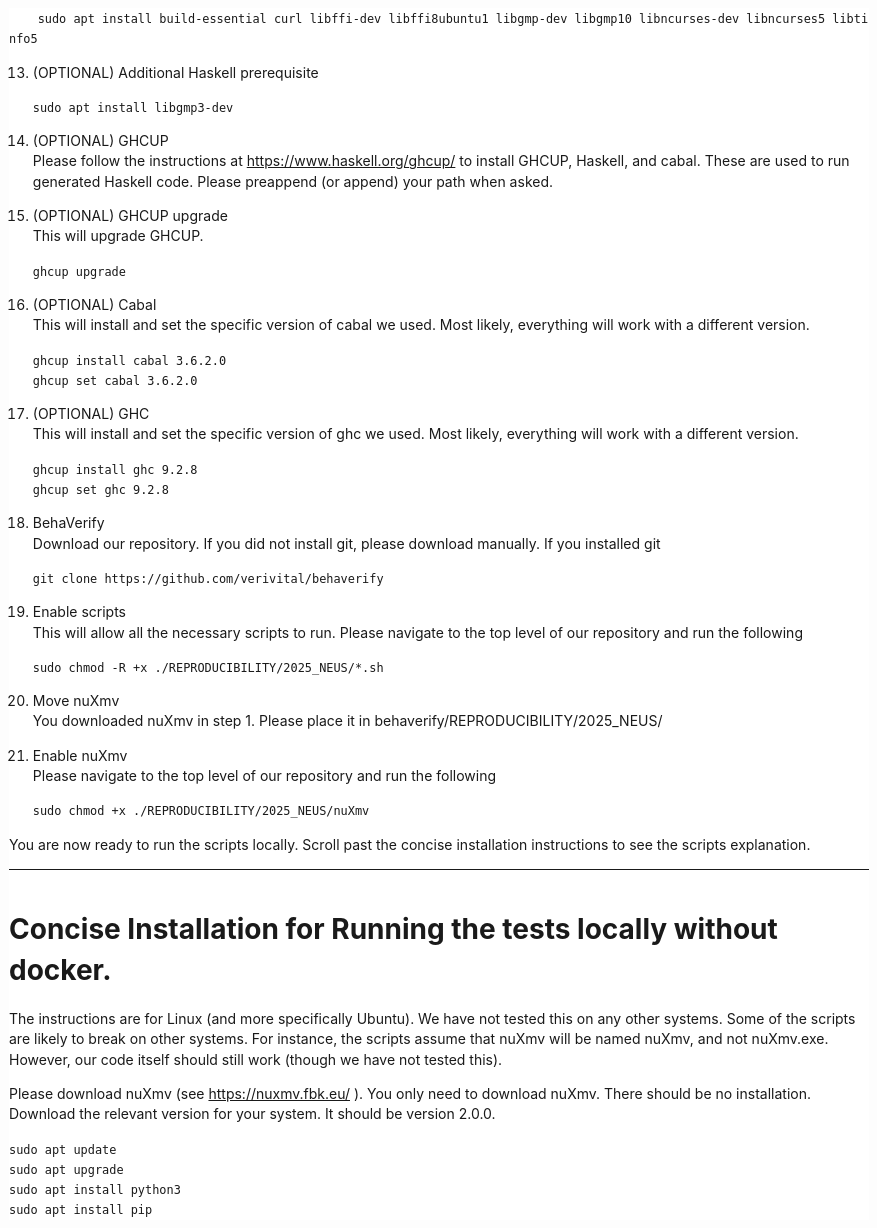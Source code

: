 		sudo apt install build-essential curl libffi-dev libffi8ubuntu1 libgmp-dev libgmp10 libncurses-dev libncurses5 libtinfo5
13. (OPTIONAL) Additional Haskell prerequisite<br />

		sudo apt install libgmp3-dev
14. (OPTIONAL) GHCUP<br />Please follow the instructions at https://www.haskell.org/ghcup/ to install GHCUP, Haskell, and cabal. These are used to run generated Haskell code. Please preappend (or append) your path when asked.
15. (OPTIONAL) GHCUP upgrade<br />This will upgrade GHCUP.

		ghcup upgrade
16. (OPTIONAL) Cabal<br />This will install and set the specific version of cabal we used. Most likely, everything will work with a different version.

		ghcup install cabal 3.6.2.0
		ghcup set cabal 3.6.2.0
17. (OPTIONAL) GHC<br />This will install and set the specific version of ghc we used. Most likely, everything will work with a different version.

		ghcup install ghc 9.2.8
		ghcup set ghc 9.2.8
18. BehaVerify<br />Download our repository. If you did not install git, please download manually. If you installed git

		git clone https://github.com/verivital/behaverify
19. Enable scripts<br />This will allow all the necessary scripts to run. Please navigate to the top level of our repository and run the following

		sudo chmod -R +x ./REPRODUCIBILITY/2025_NEUS/*.sh
20. Move nuXmv<br />You downloaded nuXmv in step 1. Please place it in behaverify/REPRODUCIBILITY/2025\_NEUS/
21. Enable nuXmv<br />Please navigate to the top level of our repository and run the following

		sudo chmod +x ./REPRODUCIBILITY/2025_NEUS/nuXmv


You are now ready to run the scripts locally. Scroll past the concise installation instructions to see the scripts explanation.

---

# Concise Installation for Running the tests locally without docker.

The instructions are for Linux (and more specifically Ubuntu). We have not tested this on any other systems. Some of the scripts are likely to break on other systems. For instance, the scripts assume that nuXmv will be named nuXmv, and not nuXmv.exe. However, our code itself should still work (though we have not tested this).


Please download nuXmv (see  https://nuxmv.fbk.eu/ ). You only need to download nuXmv. There should be no installation. Download the relevant version for your system. It should be version 2.0.0.
```
sudo apt update
sudo apt upgrade
sudo apt install python3
sudo apt install pip
```
	